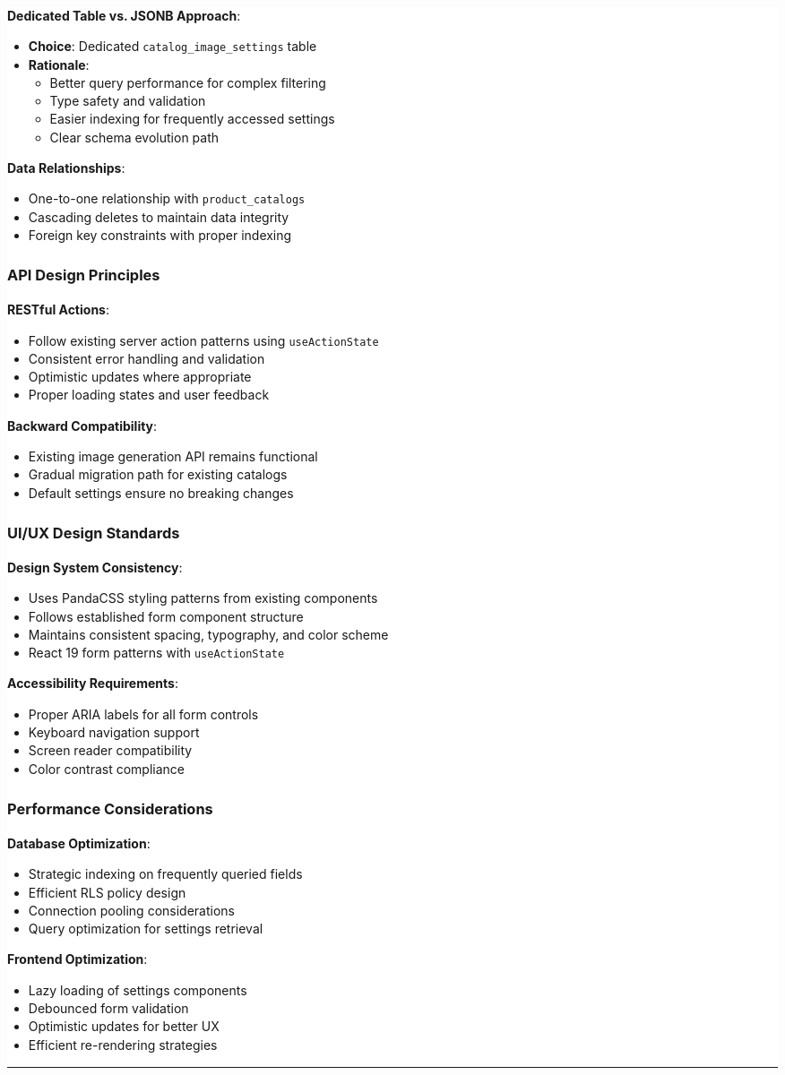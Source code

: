 **Dedicated Table vs. JSONB Approach**:
- **Choice**: Dedicated `catalog_image_settings` table
- **Rationale**: 
  - Better query performance for complex filtering
  - Type safety and validation
  - Easier indexing for frequently accessed settings
  - Clear schema evolution path

**Data Relationships**:
- One-to-one relationship with `product_catalogs`
- Cascading deletes to maintain data integrity
- Foreign key constraints with proper indexing

### API Design Principles

**RESTful Actions**:
- Follow existing server action patterns using `useActionState`
- Consistent error handling and validation
- Optimistic updates where appropriate
- Proper loading states and user feedback

**Backward Compatibility**:
- Existing image generation API remains functional
- Gradual migration path for existing catalogs
- Default settings ensure no breaking changes

### UI/UX Design Standards

**Design System Consistency**:
- Uses PandaCSS styling patterns from existing components
- Follows established form component structure
- Maintains consistent spacing, typography, and color scheme
- React 19 form patterns with `useActionState`

**Accessibility Requirements**:
- Proper ARIA labels for all form controls
- Keyboard navigation support
- Screen reader compatibility
- Color contrast compliance

### Performance Considerations

**Database Optimization**:
- Strategic indexing on frequently queried fields
- Efficient RLS policy design
- Connection pooling considerations
- Query optimization for settings retrieval

**Frontend Optimization**:
- Lazy loading of settings components
- Debounced form validation
- Optimistic updates for better UX
- Efficient re-rendering strategies

---